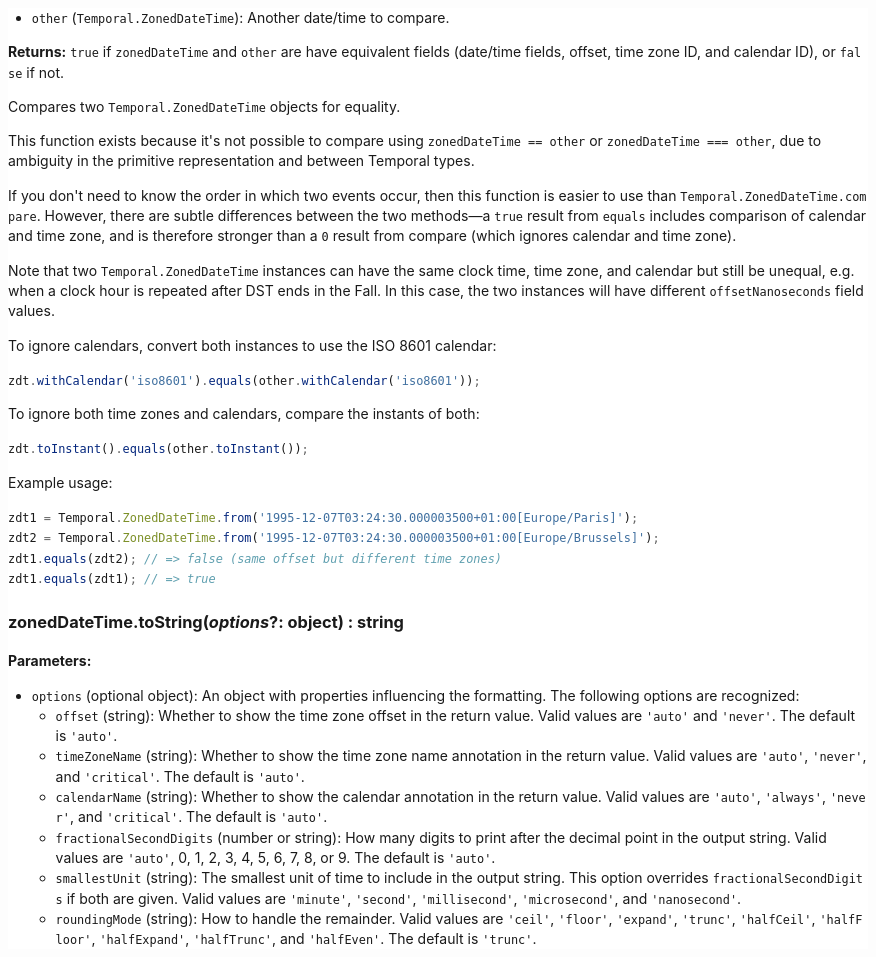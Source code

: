 - `other` (`Temporal.ZonedDateTime`): Another date/time to compare.

**Returns:** `true` if `zonedDateTime` and `other` are have equivalent fields (date/time fields, offset, time zone ID, and calendar ID), or `false` if not.

Compares two `Temporal.ZonedDateTime` objects for equality.

This function exists because it's not possible to compare using `zonedDateTime == other` or `zonedDateTime === other`, due to ambiguity in the primitive representation and between Temporal types.

If you don't need to know the order in which two events occur, then this function is easier to use than `Temporal.ZonedDateTime.compare`.
However, there are subtle differences between the two methods—a `true` result from `equals` includes comparison of calendar and time zone, and is therefore stronger than a `0` result from compare (which ignores calendar and time zone).

Note that two `Temporal.ZonedDateTime` instances can have the same clock time, time zone, and calendar but still be unequal, e.g. when a clock hour is repeated after DST ends in the Fall.
In this case, the two instances will have different `offsetNanoseconds` field values.

To ignore calendars, convert both instances to use the ISO 8601 calendar:

```javascript
zdt.withCalendar('iso8601').equals(other.withCalendar('iso8601'));
```

To ignore both time zones and calendars, compare the instants of both:

```javascript
zdt.toInstant().equals(other.toInstant());
```

Example usage:

```javascript
zdt1 = Temporal.ZonedDateTime.from('1995-12-07T03:24:30.000003500+01:00[Europe/Paris]');
zdt2 = Temporal.ZonedDateTime.from('1995-12-07T03:24:30.000003500+01:00[Europe/Brussels]');
zdt1.equals(zdt2); // => false (same offset but different time zones)
zdt1.equals(zdt1); // => true
```

### zonedDateTime.**toString**(_options_?: object) : string

**Parameters:**

- `options` (optional object): An object with properties influencing the formatting.
  The following options are recognized:
  - `offset` (string): Whether to show the time zone offset in the return value.
    Valid values are `'auto'` and `'never'`.
    The default is `'auto'`.
  - `timeZoneName` (string): Whether to show the time zone name annotation in the return value.
    Valid values are `'auto'`, `'never'`, and `'critical'`.
    The default is `'auto'`.
  - `calendarName` (string): Whether to show the calendar annotation in the return value.
    Valid values are `'auto'`, `'always'`, `'never'`, and `'critical'`.
    The default is `'auto'`.
  - `fractionalSecondDigits` (number or string): How many digits to print after the decimal point in the output string.
    Valid values are `'auto'`, 0, 1, 2, 3, 4, 5, 6, 7, 8, or 9.
    The default is `'auto'`.
  - `smallestUnit` (string): The smallest unit of time to include in the output string.
    This option overrides `fractionalSecondDigits` if both are given.
    Valid values are `'minute'`, `'second'`, `'millisecond'`, `'microsecond'`, and `'nanosecond'`.
  - `roundingMode` (string): How to handle the remainder.
    Valid values are `'ceil'`, `'floor'`, `'expand'`, `'trunc'`, `'halfCeil'`, `'halfFloor'`, `'halfExpand'`, `'halfTrunc'`, and `'halfEven'`.
    The default is `'trunc'`.
